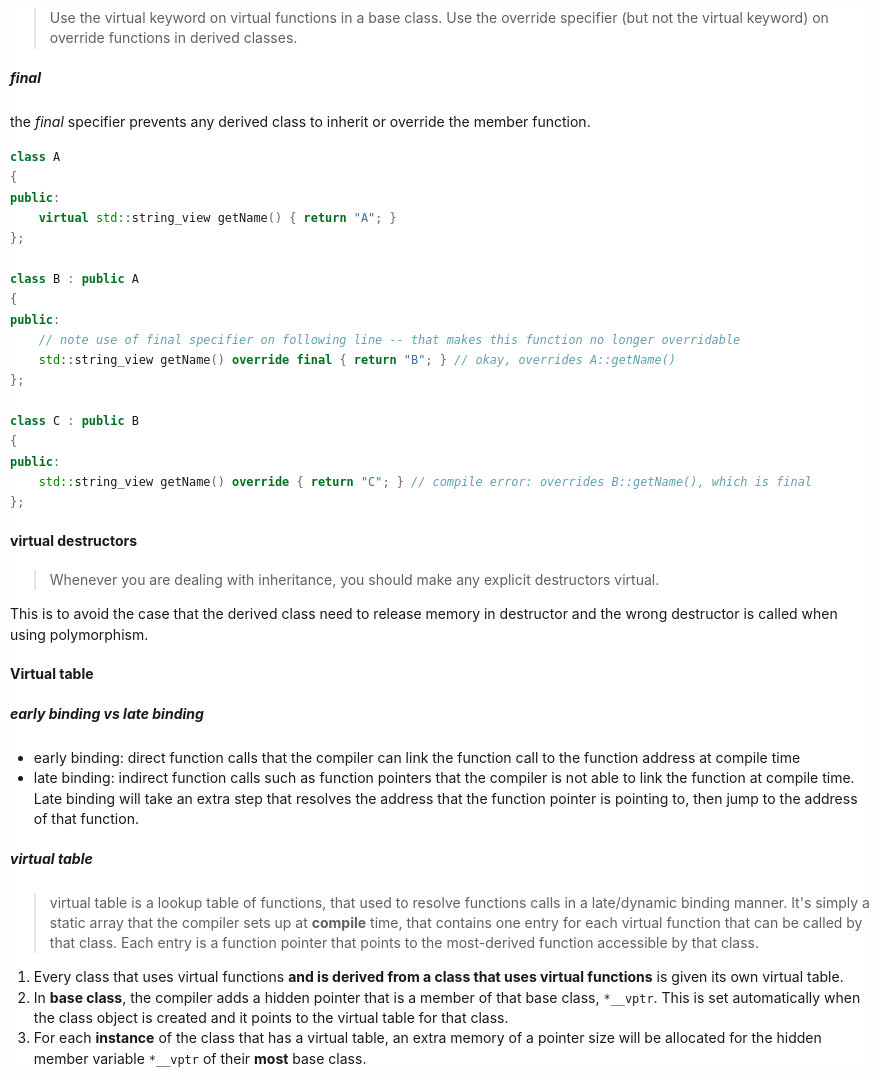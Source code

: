 > Use the virtual keyword on virtual functions in a base class. Use the override specifier (but not the virtual keyword) on override functions in derived classes.

##### final
the *final* specifier prevents any derived class to inherit or override the member function.
```cpp
class A
{
public:
	virtual std::string_view getName() { return "A"; }
};

class B : public A
{
public:
	// note use of final specifier on following line -- that makes this function no longer overridable
	std::string_view getName() override final { return "B"; } // okay, overrides A::getName()
};

class C : public B
{
public:
	std::string_view getName() override { return "C"; } // compile error: overrides B::getName(), which is final
};
```

#### virtual destructors
> Whenever you are dealing with inheritance, you should make any explicit destructors virtual.

This is to avoid the case that the derived class need to release memory in destructor and the wrong destructor is called when using polymorphism.

#### Virtual table
##### early binding vs late binding
- early binding: direct function calls that the compiler can link the function call to the function address at compile time
- late binding: indirect function calls such as function pointers that the compiler is not able to link the function at compile time. Late binding will take an extra step that resolves the address that the function pointer is pointing to, then jump to the address of that function.


##### virtual table
> virtual table is a lookup table of functions, that used to resolve functions calls in a late/dynamic binding manner. It's simply a static array that the compiler sets up at **compile** time, that contains one entry for each virtual function that can be called by that class. Each entry is a function pointer that points to the most-derived function accessible by that class.


1. Every class that uses virtual functions **and is derived from a class that uses virtual functions** is given its own virtual table.
2. In **base class**, the compiler adds a hidden pointer that is a member of that base class, `*__vptr`. This is set automatically when the class object is created and it points to the virtual table for that class.
3. For each **instance** of the class that has a virtual table, an extra memory of a pointer size will be allocated for the hidden member variable `*__vptr` of their **most** base class.
